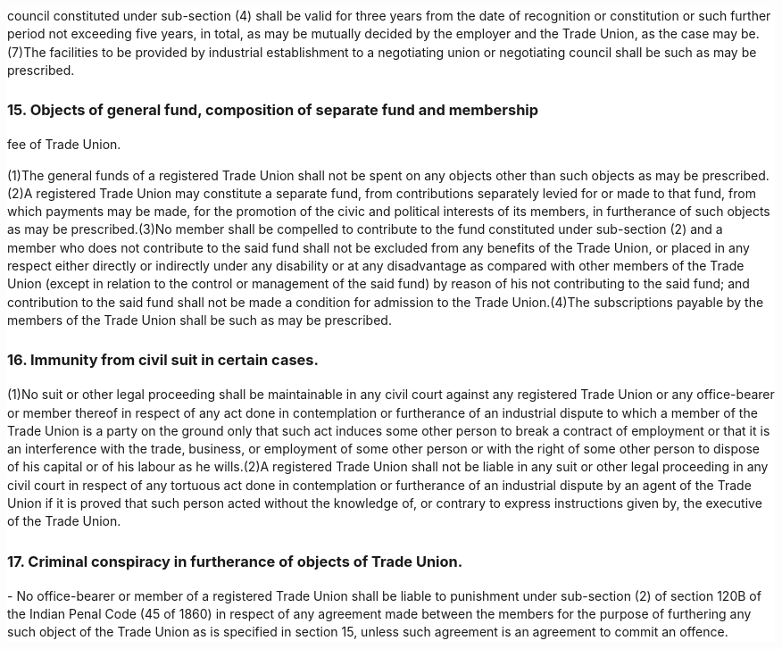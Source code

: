 council constituted under sub-section (4) shall be valid for three years from
the date of recognition or constitution or such further period not exceeding
five years, in total, as may be mutually decided by the employer and the Trade
Union, as the case may be.(7)The facilities to be provided by industrial
establishment to a negotiating union or negotiating council shall be such as
may be prescribed.

### 15. Objects of general fund, composition of separate fund and membership
fee of Trade Union.

(1)The general funds of a registered Trade Union shall not be spent on any
objects other than such objects as may be prescribed.(2)A registered Trade
Union may constitute a separate fund, from contributions separately levied for
or made to that fund, from which payments may be made, for the promotion of
the civic and political interests of its members, in furtherance of such
objects as may be prescribed.(3)No member shall be compelled to contribute to
the fund constituted under sub-section (2) and a member who does not
contribute to the said fund shall not be excluded from any benefits of the
Trade Union, or placed in any respect either directly or indirectly under any
disability or at any disadvantage as compared with other members of the Trade
Union (except in relation to the control or management of the said fund) by
reason of his not contributing to the said fund; and contribution to the said
fund shall not be made a condition for admission to the Trade Union.(4)The
subscriptions payable by the members of the Trade Union shall be such as may
be prescribed.

### 16. Immunity from civil suit in certain cases.

(1)No suit or other legal proceeding shall be maintainable in any civil court
against any registered Trade Union or any office-bearer or member thereof in
respect of any act done in contemplation or furtherance of an industrial
dispute to which a member of the Trade Union is a party on the ground only
that such act induces some other person to break a contract of employment or
that it is an interference with the trade, business, or employment of some
other person or with the right of some other person to dispose of his capital
or of his labour as he wills.(2)A registered Trade Union shall not be liable
in any suit or other legal proceeding in any civil court in respect of any
tortuous act done in contemplation or furtherance of an industrial dispute by
an agent of the Trade Union if it is proved that such person acted without the
knowledge of, or contrary to express instructions given by, the executive of
the Trade Union.

### 17. Criminal conspiracy in furtherance of objects of Trade Union.

\- No office-bearer or member of a registered Trade Union shall be liable to
punishment under sub-section (2) of section 120B of the Indian Penal Code (45
of 1860) in respect of any agreement made between the members for the purpose
of furthering any such object of the Trade Union as is specified in section
15, unless such agreement is an agreement to commit an offence.
